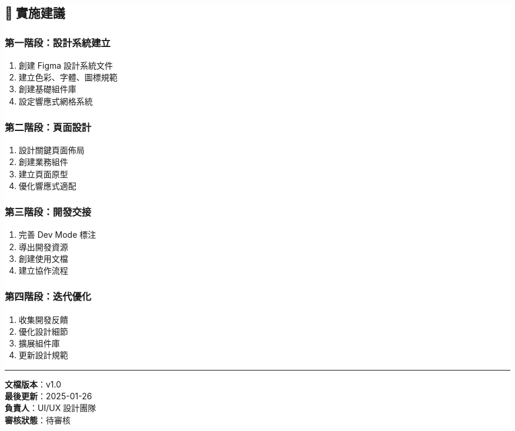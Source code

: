 ## 🎯 實施建議

### 第一階段：設計系統建立

1. 創建 Figma 設計系統文件
2. 建立色彩、字體、圖標規範
3. 創建基礎組件庫
4. 設定響應式網格系統

### 第二階段：頁面設計

1. 設計關鍵頁面佈局
2. 創建業務組件
3. 建立頁面原型
4. 優化響應式適配

### 第三階段：開發交接

1. 完善 Dev Mode 標注
2. 導出開發資源
3. 創建使用文檔
4. 建立協作流程

### 第四階段：迭代優化

1. 收集開發反饋
2. 優化設計細節
3. 擴展組件庫
4. 更新設計規範

---

**文檔版本**：v1.0  
**最後更新**：2025-01-26  
**負責人**：UI/UX 設計團隊  
**審核狀態**：待審核
